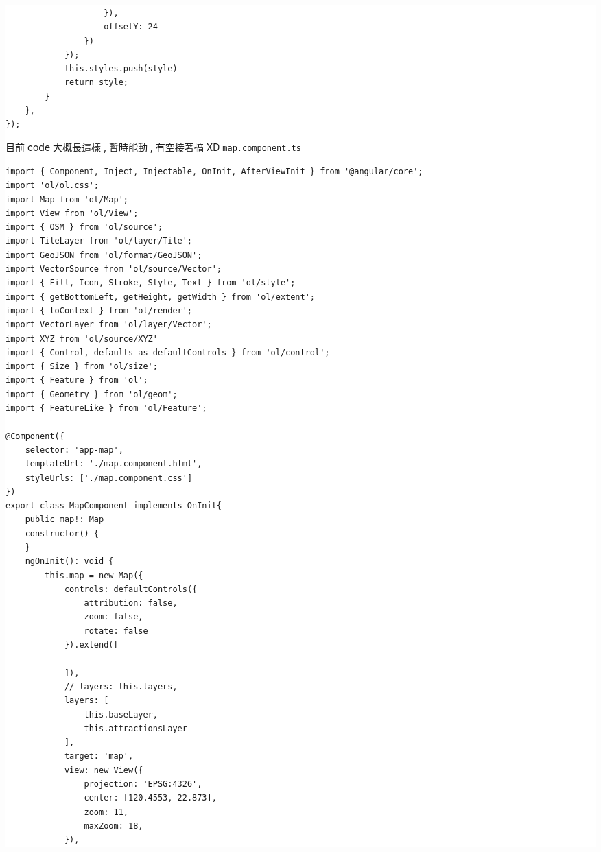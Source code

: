 ```
					}),
					offsetY: 24
				})
			});
			this.styles.push(style)
			return style;
		}
	},
});
```


目前 code 大概長這樣 , 暫時能動 ,  有空接著搞 XD
`map.component.ts`
```
import { Component, Inject, Injectable, OnInit, AfterViewInit } from '@angular/core';
import 'ol/ol.css';
import Map from 'ol/Map';
import View from 'ol/View';
import { OSM } from 'ol/source';
import TileLayer from 'ol/layer/Tile';
import GeoJSON from 'ol/format/GeoJSON';
import VectorSource from 'ol/source/Vector';
import { Fill, Icon, Stroke, Style, Text } from 'ol/style';
import { getBottomLeft, getHeight, getWidth } from 'ol/extent';
import { toContext } from 'ol/render';
import VectorLayer from 'ol/layer/Vector';
import XYZ from 'ol/source/XYZ'
import { Control, defaults as defaultControls } from 'ol/control';
import { Size } from 'ol/size';
import { Feature } from 'ol';
import { Geometry } from 'ol/geom';
import { FeatureLike } from 'ol/Feature';

@Component({
	selector: 'app-map',
	templateUrl: './map.component.html',
	styleUrls: ['./map.component.css']
})
export class MapComponent implements OnInit{
	public map!: Map
	constructor() {
	}
	ngOnInit(): void {
		this.map = new Map({
			controls: defaultControls({
				attribution: false,
				zoom: false,
				rotate: false
			}).extend([

			]),
			// layers: this.layers,
			layers: [
				this.baseLayer,
				this.attractionsLayer
			],
			target: 'map',
			view: new View({
				projection: 'EPSG:4326',
				center: [120.4553, 22.873],
				zoom: 11,
				maxZoom: 18,
			}),
```